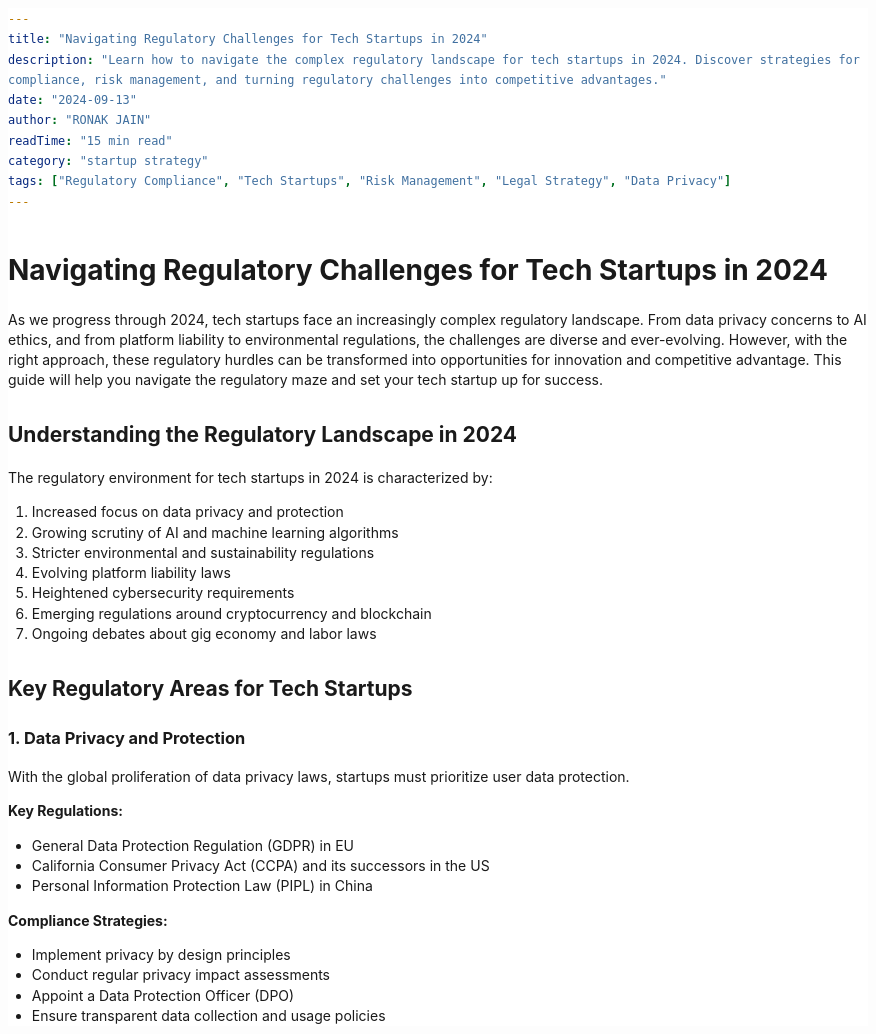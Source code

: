 ```yaml
---
title: "Navigating Regulatory Challenges for Tech Startups in 2024"
description: "Learn how to navigate the complex regulatory landscape for tech startups in 2024. Discover strategies for compliance, risk management, and turning regulatory challenges into competitive advantages."
date: "2024-09-13"
author: "RONAK JAIN"
readTime: "15 min read"
category: "startup strategy"
tags: ["Regulatory Compliance", "Tech Startups", "Risk Management", "Legal Strategy", "Data Privacy"]
---
```


# Navigating Regulatory Challenges for Tech Startups in 2024

As we progress through 2024, tech startups face an increasingly complex regulatory landscape. From data privacy concerns to AI ethics, and from platform liability to environmental regulations, the challenges are diverse and ever-evolving. However, with the right approach, these regulatory hurdles can be transformed into opportunities for innovation and competitive advantage. This guide will help you navigate the regulatory maze and set your tech startup up for success.

## Understanding the Regulatory Landscape in 2024

The regulatory environment for tech startups in 2024 is characterized by:

1. Increased focus on data privacy and protection
2. Growing scrutiny of AI and machine learning algorithms
3. Stricter environmental and sustainability regulations
4. Evolving platform liability laws
5. Heightened cybersecurity requirements
6. Emerging regulations around cryptocurrency and blockchain
7. Ongoing debates about gig economy and labor laws

## Key Regulatory Areas for Tech Startups

### 1. Data Privacy and Protection

With the global proliferation of data privacy laws, startups must prioritize user data protection.

**Key Regulations:**
- General Data Protection Regulation (GDPR) in EU
- California Consumer Privacy Act (CCPA) and its successors in the US
- Personal Information Protection Law (PIPL) in China

**Compliance Strategies:**
- Implement privacy by design principles
- Conduct regular privacy impact assessments
- Appoint a Data Protection Officer (DPO)
- Ensure transparent data collection and usage policies
